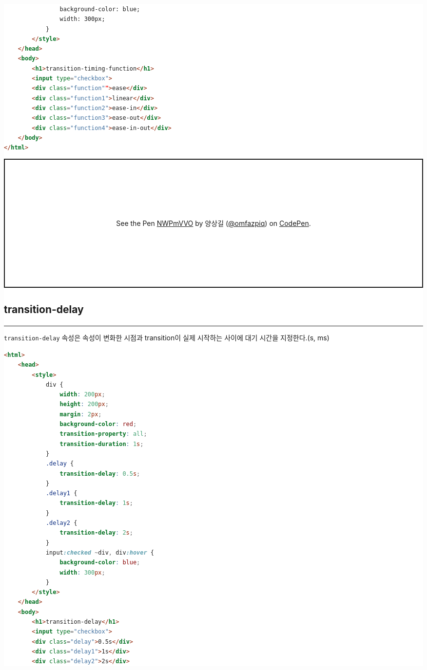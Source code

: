 ```html
                background-color: blue;
                width: 300px;
            } 
        </style>
    </head>
    <body>
        <h1>transition-timing-function</h1>
        <input type="checkbox">
        <div class="function"">ease</div>
        <div class="function1">linear</div>
        <div class="function2">ease-in</div>
        <div class="function3">ease-out</div>
        <div class="function4">ease-in-out</div>
    </body>
</html>
```
<p class="codepen" data-height="780" data-theme-id="default" data-default-tab="result" data-user="omfazpiq" data-slug-hash="NWPmVVO" style="height: 265px; box-sizing: border-box; display: flex; align-items: center; justify-content: center; border: 2px solid; margin: 1em 0; padding: 1em;" data-pen-title="NWPmVVO">
  <span>See the Pen <a href="https://codepen.io/omfazpiq/pen/NWPmVVO">
  NWPmVVO</a> by 양상길 (<a href="https://codepen.io/omfazpiq">@omfazpiq</a>)
  on <a href="https://codepen.io">CodePen</a>.</span>
</p>
<script async src="https://static.codepen.io/assets/embed/ei.js"></script>

## transition-delay
---
`transition-delay` 속성은 속성이 변화한 시점과 transition이 실제 시작하는 사이에 대기 시간을 지정한다.(s, ms)

```html
<html>
    <head>
        <style>
            div {
                width: 200px;
                height: 200px;
                margin: 2px;
                background-color: red;
                transition-property: all;
                transition-duration: 1s;
            }
            .delay {
                transition-delay: 0.5s;
            }
            .delay1 {
                transition-delay: 1s;
            }
            .delay2 {
                transition-delay: 2s;
            }
            input:checked ~div, div:hover {
                background-color: blue;
                width: 300px;
            } 
        </style>
    </head>
    <body>
        <h1>transition-delay</h1>
        <input type="checkbox">
        <div class="delay">0.5s</div>
        <div class="delay1">1s</div>
        <div class="delay2">2s</div>
```